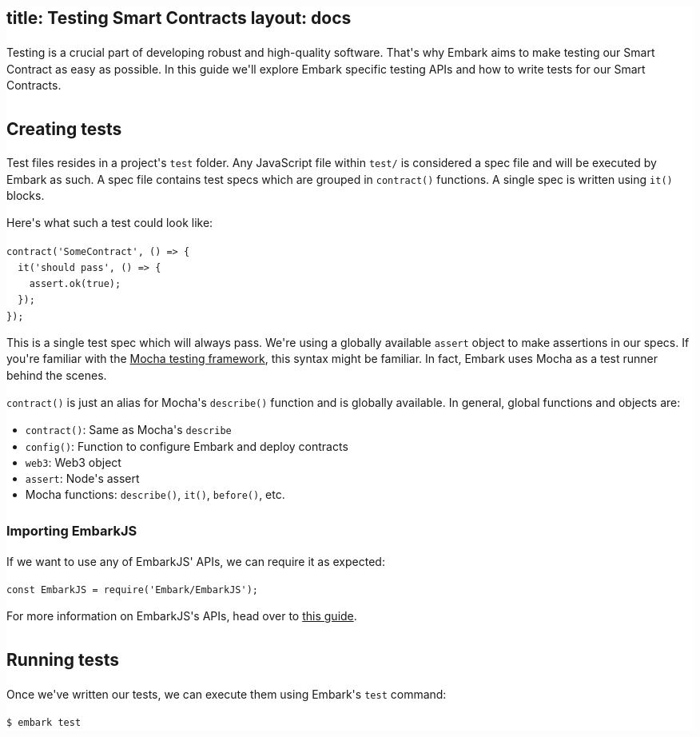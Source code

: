 title: Testing Smart Contracts
layout: docs
---

Testing is a crucial part of developing robust and high-quality software. That's why Embark aims to make testing our Smart Contract as easy as possible. In this guide we'll explore Embark specific testing APIs and how to write tests for our Smart Contracts.

## Creating tests

Test files resides in a project's `test` folder. Any JavaScript file within `test/` is considered a spec file and will be executed by Embark as such. A spec file contains test specs which are grouped in `contract()` functions. A single spec is written using `it()` blocks. 

Here's what such a test could look like:

```
contract('SomeContract', () => {
  it('should pass', () => {
    assert.ok(true);
  });
});
```

This is a single test spec which will always pass. We're using a globally available `assert` object to make assertions in our specs. If you're familiar with the [Mocha testing framework](https://mochajs.org), this syntax might be familiar. In fact, Embark uses Mocha as a test runner behind the scenes.

`contract()` is just an alias for Mocha's `describe()` function and is globally available. In general, global functions and objects are:

- `contract()`: Same as Mocha's `describe`
- `config()`: Function to configure Embark and deploy contracts
- `web3`: Web3 object
- `assert`: Node's assert
- Mocha functions: `describe()`, `it()`, `before()`, etc.

### Importing EmbarkJS

If we want to use any of EmbarkJS' APIs, we can require it as expected:

```
const EmbarkJS = require('Embark/EmbarkJS');
```

For more information on EmbarkJS's APIs, head over to [this guide](/docs/javascript_usage.html).

## Running tests

Once we've written our tests, we can execute them using Embark's `test` command:

```
$ embark test
```
